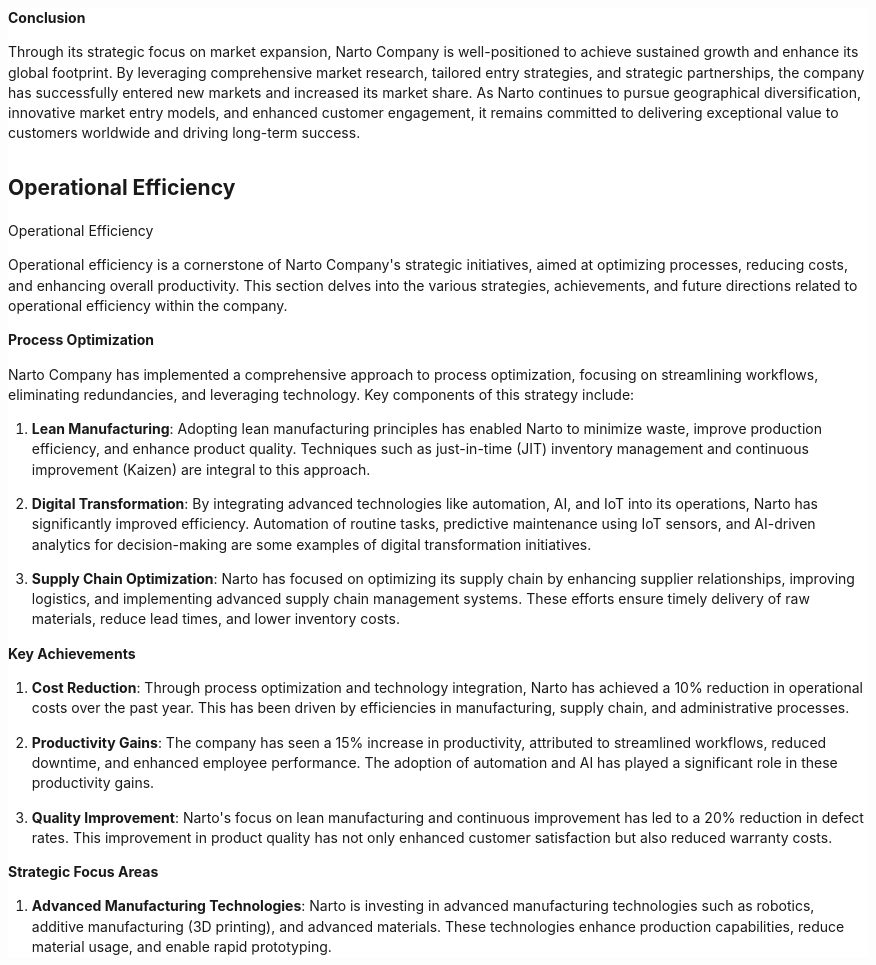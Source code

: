 **Conclusion**

Through its strategic focus on market expansion, Narto Company is well-positioned to achieve sustained growth and enhance its global footprint. By leveraging comprehensive market research, tailored entry strategies, and strategic partnerships, the company has successfully entered new markets and increased its market share. As Narto continues to pursue geographical diversification, innovative market entry models, and enhanced customer engagement, it remains committed to delivering exceptional value to customers worldwide and driving long-term success.
## Operational Efficiency
Operational Efficiency

Operational efficiency is a cornerstone of Narto Company's strategic initiatives, aimed at optimizing processes, reducing costs, and enhancing overall productivity. This section delves into the various strategies, achievements, and future directions related to operational efficiency within the company.

**Process Optimization**

Narto Company has implemented a comprehensive approach to process optimization, focusing on streamlining workflows, eliminating redundancies, and leveraging technology. Key components of this strategy include:

1. **Lean Manufacturing**: Adopting lean manufacturing principles has enabled Narto to minimize waste, improve production efficiency, and enhance product quality. Techniques such as just-in-time (JIT) inventory management and continuous improvement (Kaizen) are integral to this approach.

2. **Digital Transformation**: By integrating advanced technologies like automation, AI, and IoT into its operations, Narto has significantly improved efficiency. Automation of routine tasks, predictive maintenance using IoT sensors, and AI-driven analytics for decision-making are some examples of digital transformation initiatives.

3. **Supply Chain Optimization**: Narto has focused on optimizing its supply chain by enhancing supplier relationships, improving logistics, and implementing advanced supply chain management systems. These efforts ensure timely delivery of raw materials, reduce lead times, and lower inventory costs.

**Key Achievements**

1. **Cost Reduction**: Through process optimization and technology integration, Narto has achieved a 10% reduction in operational costs over the past year. This has been driven by efficiencies in manufacturing, supply chain, and administrative processes.

2. **Productivity Gains**: The company has seen a 15% increase in productivity, attributed to streamlined workflows, reduced downtime, and enhanced employee performance. The adoption of automation and AI has played a significant role in these productivity gains.

3. **Quality Improvement**: Narto's focus on lean manufacturing and continuous improvement has led to a 20% reduction in defect rates. This improvement in product quality has not only enhanced customer satisfaction but also reduced warranty costs.

**Strategic Focus Areas**

1. **Advanced Manufacturing Technologies**: Narto is investing in advanced manufacturing technologies such as robotics, additive manufacturing (3D printing), and advanced materials. These technologies enhance production capabilities, reduce material usage, and enable rapid prototyping.

